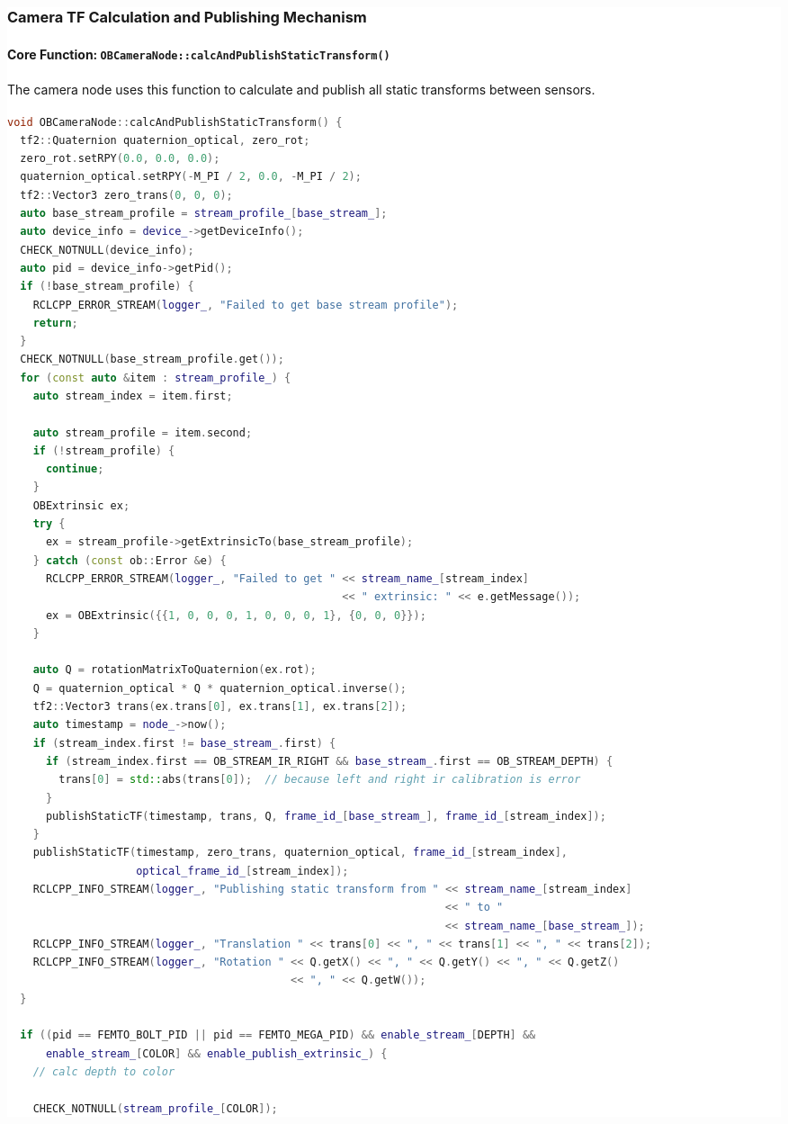 ### Camera TF Calculation and Publishing Mechanism

#### Core Function: `OBCameraNode::calcAndPublishStaticTransform()`

The camera node uses this function to calculate and publish all static transforms between sensors.

```cpp
void OBCameraNode::calcAndPublishStaticTransform() {
  tf2::Quaternion quaternion_optical, zero_rot;
  zero_rot.setRPY(0.0, 0.0, 0.0);
  quaternion_optical.setRPY(-M_PI / 2, 0.0, -M_PI / 2);
  tf2::Vector3 zero_trans(0, 0, 0);
  auto base_stream_profile = stream_profile_[base_stream_];
  auto device_info = device_->getDeviceInfo();
  CHECK_NOTNULL(device_info);
  auto pid = device_info->getPid();
  if (!base_stream_profile) {
    RCLCPP_ERROR_STREAM(logger_, "Failed to get base stream profile");
    return;
  }
  CHECK_NOTNULL(base_stream_profile.get());
  for (const auto &item : stream_profile_) {
    auto stream_index = item.first;

    auto stream_profile = item.second;
    if (!stream_profile) {
      continue;
    }
    OBExtrinsic ex;
    try {
      ex = stream_profile->getExtrinsicTo(base_stream_profile);
    } catch (const ob::Error &e) {
      RCLCPP_ERROR_STREAM(logger_, "Failed to get " << stream_name_[stream_index]
                                                    << " extrinsic: " << e.getMessage());
      ex = OBExtrinsic({{1, 0, 0, 0, 1, 0, 0, 0, 1}, {0, 0, 0}});
    }

    auto Q = rotationMatrixToQuaternion(ex.rot);
    Q = quaternion_optical * Q * quaternion_optical.inverse();
    tf2::Vector3 trans(ex.trans[0], ex.trans[1], ex.trans[2]);
    auto timestamp = node_->now();
    if (stream_index.first != base_stream_.first) {
      if (stream_index.first == OB_STREAM_IR_RIGHT && base_stream_.first == OB_STREAM_DEPTH) {
        trans[0] = std::abs(trans[0]);  // because left and right ir calibration is error
      }
      publishStaticTF(timestamp, trans, Q, frame_id_[base_stream_], frame_id_[stream_index]);
    }
    publishStaticTF(timestamp, zero_trans, quaternion_optical, frame_id_[stream_index],
                    optical_frame_id_[stream_index]);
    RCLCPP_INFO_STREAM(logger_, "Publishing static transform from " << stream_name_[stream_index]
                                                                    << " to "
                                                                    << stream_name_[base_stream_]);
    RCLCPP_INFO_STREAM(logger_, "Translation " << trans[0] << ", " << trans[1] << ", " << trans[2]);
    RCLCPP_INFO_STREAM(logger_, "Rotation " << Q.getX() << ", " << Q.getY() << ", " << Q.getZ()
                                            << ", " << Q.getW());
  }

  if ((pid == FEMTO_BOLT_PID || pid == FEMTO_MEGA_PID) && enable_stream_[DEPTH] &&
      enable_stream_[COLOR] && enable_publish_extrinsic_) {
    // calc depth to color

    CHECK_NOTNULL(stream_profile_[COLOR]);
```
